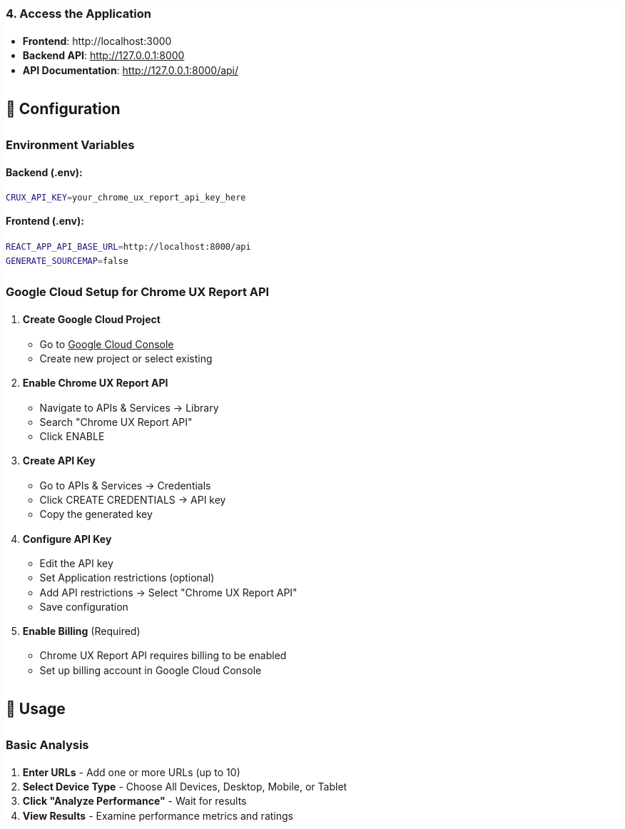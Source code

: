 ### 4. Access the Application
- **Frontend**: http://localhost:3000
- **Backend API**: http://127.0.0.1:8000
- **API Documentation**: http://127.0.0.1:8000/api/

## 🔧 Configuration

### Environment Variables

**Backend (.env):**
```bash
CRUX_API_KEY=your_chrome_ux_report_api_key_here
```

**Frontend (.env):**
```bash
REACT_APP_API_BASE_URL=http://localhost:8000/api
GENERATE_SOURCEMAP=false
```

### Google Cloud Setup for Chrome UX Report API

1. **Create Google Cloud Project**
   - Go to [Google Cloud Console](https://console.cloud.google.com/)
   - Create new project or select existing

2. **Enable Chrome UX Report API**
   - Navigate to APIs & Services → Library
   - Search "Chrome UX Report API"
   - Click ENABLE

3. **Create API Key**
   - Go to APIs & Services → Credentials
   - Click CREATE CREDENTIALS → API key
   - Copy the generated key

4. **Configure API Key**
   - Edit the API key
   - Set Application restrictions (optional)
   - Add API restrictions → Select "Chrome UX Report API"
   - Save configuration

5. **Enable Billing** (Required)
   - Chrome UX Report API requires billing to be enabled
   - Set up billing account in Google Cloud Console

## 🚀 Usage

### Basic Analysis
1. **Enter URLs** - Add one or more URLs (up to 10)
2. **Select Device Type** - Choose All Devices, Desktop, Mobile, or Tablet
3. **Click "Analyze Performance"** - Wait for results
4. **View Results** - Examine performance metrics and ratings

